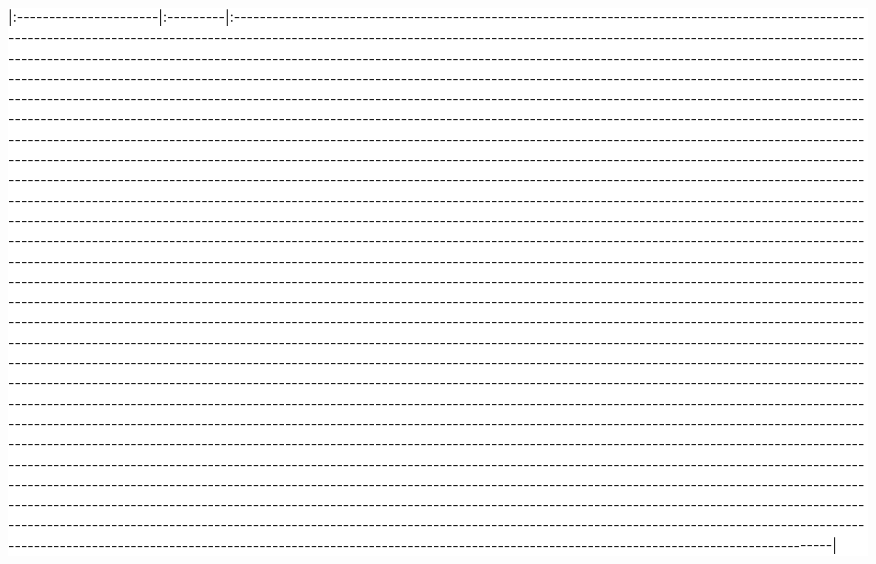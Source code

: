 |:----------------------|:---------|:-----------------------------------------------------------------------------------------------------------------------------------------------------------------------------------------------------------------------------------------------------------------------------------------------------------------------------------------------------------------------------------------------------------------------------------------------------------------------------------------------------------------------------------------------------------------------------------------------------------------------------------------------------------------------------------------------------------------------------------------------------------------------------------------------------------------------------------------------------------------------------------------------------------------------------------------------------------------------------------------------------------------------------------------------------------------------------------------------------------------------------------------------------------------------------------------------------------------------------------------------------------------------------------------------------------------------------------------------------------------------------------------------------------------------------------------------------------------------------------------------------------------------------------------------------------------------------------------------------------------------------------------------------------------------------------------------------------------------------------------------------------------------------------------------------------------------------------------------------------------------------------------------------------------------------------------------------------------------------------------------------------------------------------------------------------------------------------------------------------------------------------------------------------------------------------------------------------------------------------------------------------------------------------------------------------------------------------------------------------------------------------------------------------------------------------------------------------------------------------------------------------------------------------------------------------------------------------------------------------------------------------------------------------------------------------------------------------------------------------------------------------------------------------------------------------------------------------------------------------------------------------------------------------------------------------------------------------------------------------------------------------------------------------------------------------------------------------------------------------------------------------------------------------------------------------------------------------------------------------------------------------------------------------------------------------------------------------------------------------------------------------------------------------------------------------------------------------------------------------------------------------------------------------------------------------------------------------------------------------------------------------------------------------------------------------------------|